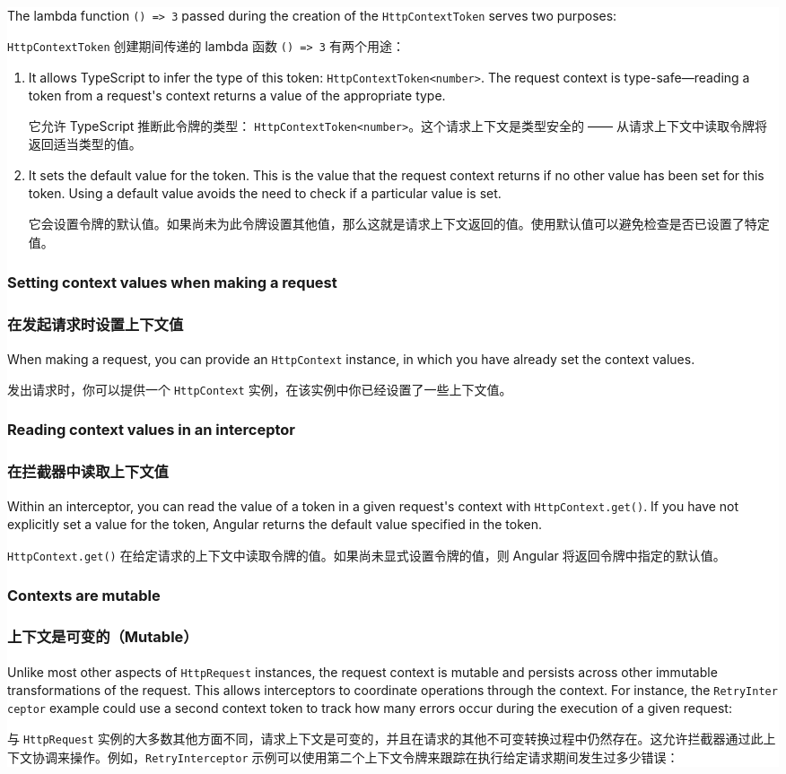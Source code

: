 The lambda function `() => 3` passed during the creation of the `HttpContextToken` serves two purposes:

`HttpContextToken` 创建期间传递的 lambda 函数 `() => 3` 有两个用途：

1. It allows TypeScript to infer the type of this token: `HttpContextToken<number>`.
  The request context is type-safe&mdash;reading a token from a request's context returns a value of the appropriate type.

   它允许 TypeScript 推断此令牌的类型： `HttpContextToken<number>`。这个请求上下文是类型安全的 —— 从请求上下文中读取令牌将返回适当类型的值。

1. It sets the default value for the token.
  This is the value that the request context returns if no other value has been set for this token.
  Using a default value avoids the need to check if a particular value is set.

   它会设置令牌的默认值。如果尚未为此令牌设置其他值，那么这就是请求上下文返回的值。使用默认值可以避免检查是否已设置了特定值。

### Setting context values when making a request

### 在发起请求时设置上下文值

When making a request, you can provide an `HttpContext` instance, in which you have already set the context values.

发出请求时，你可以提供一个 `HttpContext` 实例，在该实例中你已经设置了一些上下文值。

<code-example path="http/src/app/http-interceptors/retry-interceptor.ts" region="set-context" header="setting context values"></code-example>

### Reading context values in an interceptor

### 在拦截器中读取上下文值

Within an interceptor, you can read the value of a token in a given request's context with `HttpContext.get()`.
If you have not explicitly set a value for the token, Angular returns the default value specified in the token.

`HttpContext.get()` 在给定请求的上下文中读取令牌的值。如果尚未显式设置令牌的值，则 Angular 将返回令牌中指定的默认值。

<code-example path="http/src/app/http-interceptors/retry-interceptor.ts" region="reading-context" header="reading context values in an interceptor"></code-example>

### Contexts are mutable

### 上下文是可变的（Mutable）

Unlike most other aspects of `HttpRequest` instances, the request context is mutable and persists across other immutable transformations of the request.
This allows interceptors to coordinate operations through the context.
For instance, the `RetryInterceptor` example could use a second context token to track how many errors occur during the execution of a given request:

与 `HttpRequest` 实例的大多数其他方面不同，请求上下文是可变的，并且在请求的其他不可变转换过程中仍然存在。这允许拦截器通过此上下文协调来操作。例如，`RetryInterceptor` 示例可以使用第二个上下文令牌来跟踪在执行给定请求期间发生过多少错误：

<code-example path="http/src/app/http-interceptors/retry-interceptor.ts" region="mutable-context" header="coordinating operations through the context"></code-example>
